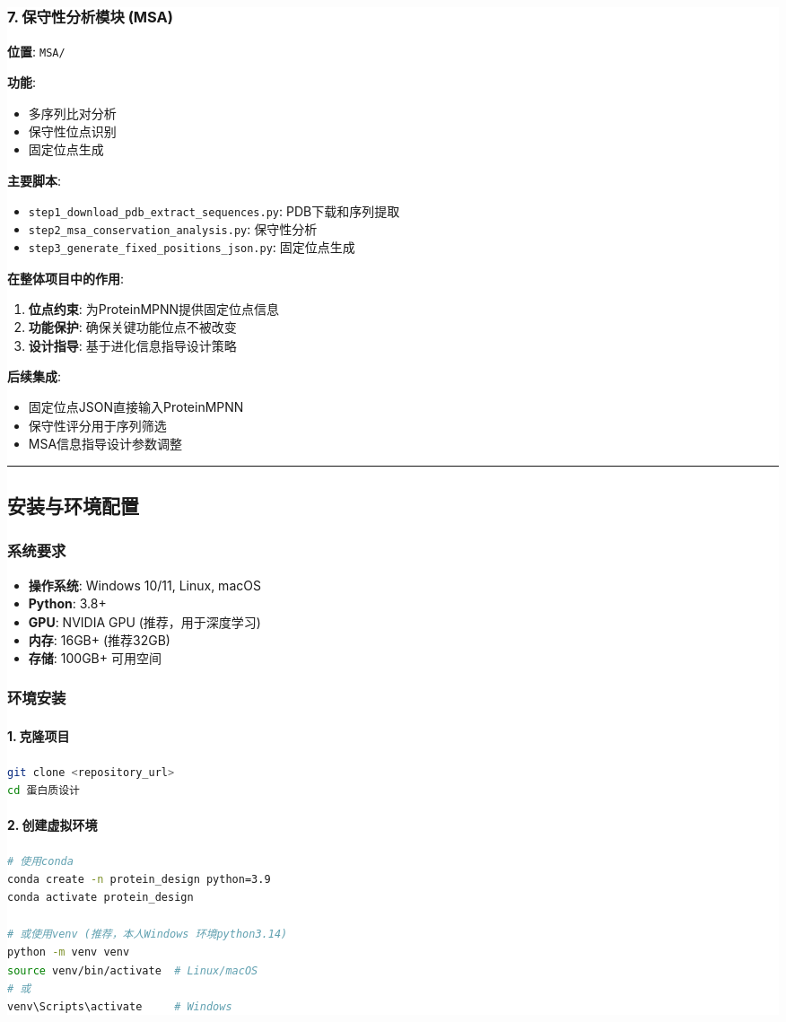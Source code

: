 ### 7. 保守性分析模块 (MSA)

**位置**: `MSA/`

**功能**:
- 多序列比对分析
- 保守性位点识别
- 固定位点生成

**主要脚本**:
- `step1_download_pdb_extract_sequences.py`: PDB下载和序列提取
- `step2_msa_conservation_analysis.py`: 保守性分析
- `step3_generate_fixed_positions_json.py`: 固定位点生成

**在整体项目中的作用**:
1. **位点约束**: 为ProteinMPNN提供固定位点信息
2. **功能保护**: 确保关键功能位点不被改变
3. **设计指导**: 基于进化信息指导设计策略

**后续集成**:
- 固定位点JSON直接输入ProteinMPNN
- 保守性评分用于序列筛选
- MSA信息指导设计参数调整

---

## 安装与环境配置

### 系统要求

- **操作系统**: Windows 10/11, Linux, macOS
- **Python**: 3.8+
- **GPU**: NVIDIA GPU (推荐，用于深度学习)
- **内存**: 16GB+ (推荐32GB)
- **存储**: 100GB+ 可用空间

### 环境安装

#### 1. 克隆项目
```bash
git clone <repository_url>
cd 蛋白质设计
```

#### 2. 创建虚拟环境
```bash
# 使用conda
conda create -n protein_design python=3.9
conda activate protein_design

# 或使用venv (推荐，本人Windows 环境python3.14)
python -m venv venv
source venv/bin/activate  # Linux/macOS
# 或
venv\Scripts\activate     # Windows
```
